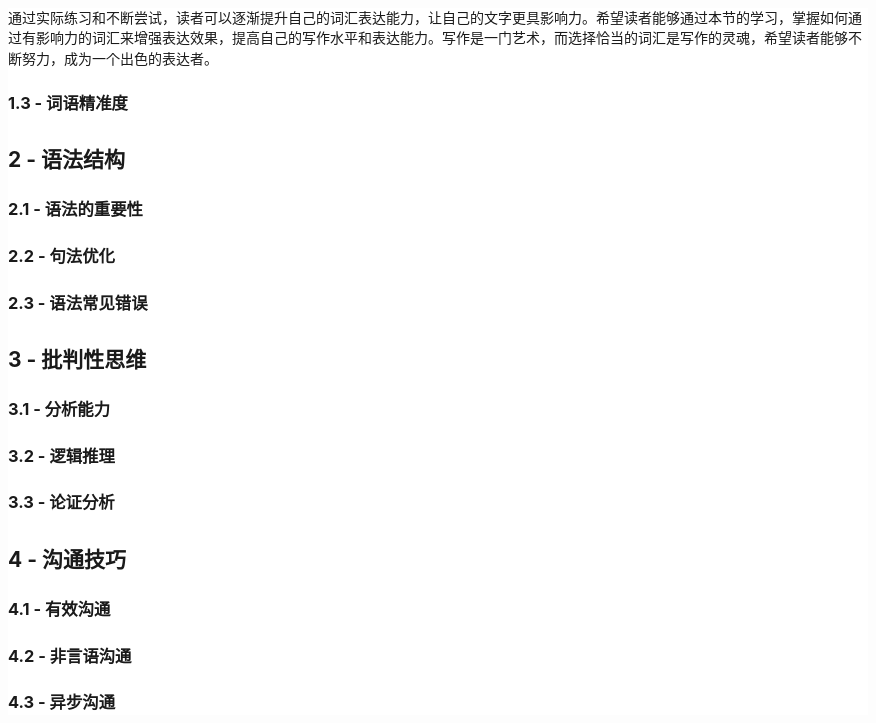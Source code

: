 通过实际练习和不断尝试，读者可以逐渐提升自己的词汇表达能力，让自己的文字更具影响力。希望读者能够通过本节的学习，掌握如何通过有影响力的词汇来增强表达效果，提高自己的写作水平和表达能力。写作是一门艺术，而选择恰当的词汇是写作的灵魂，希望读者能够不断努力，成为一个出色的表达者。



### 1.3 - 词语精准度


## 2 - 语法结构

### 2.1 - 语法的重要性


### 2.2 - 句法优化


### 2.3 - 语法常见错误


## 3 - 批判性思维

### 3.1 - 分析能力


### 3.2 - 逻辑推理


### 3.3 - 论证分析


## 4 - 沟通技巧

### 4.1 - 有效沟通


### 4.2 - 非言语沟通


### 4.3 - 异步沟通


